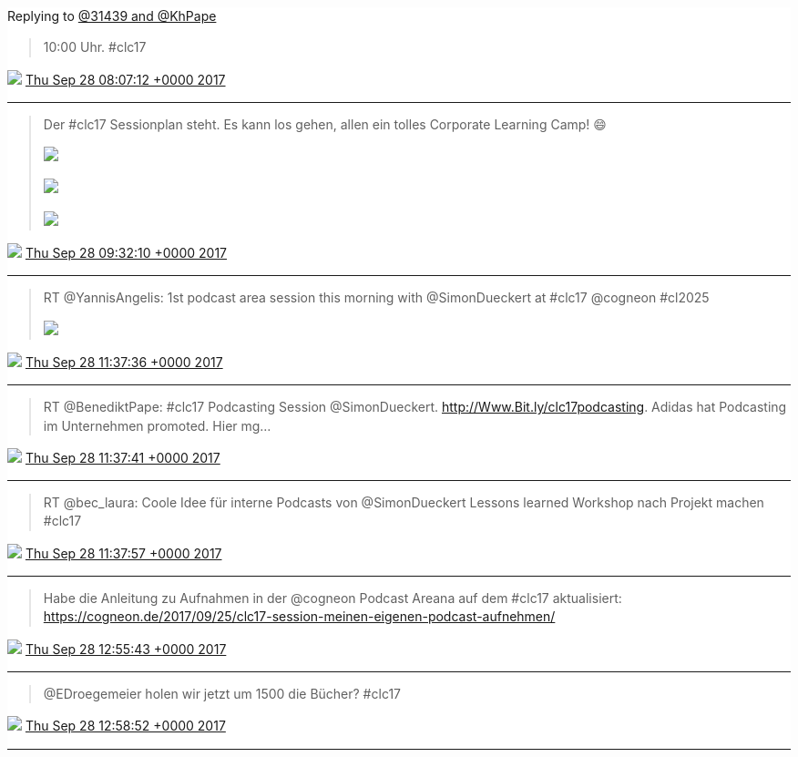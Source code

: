 Replying to [@31439 and @KhPape](https://twitter.com/31439/status/913313325357858816)

> 10:00 Uhr. #clc17

<img src="media/tweet.ico" width="12" /> [Thu Sep 28 08:07:12 +0000 2017](https://twitter.com/SimonDueckert/status/913314131188568064)

----

> Der #clc17 Sessionplan steht. Es kann los gehen, allen ein tolles Corporate Learning Camp! 😄 
> 
> ![](https://t.co/tVoh2AaI5V)
> 
> ![](https://t.co/tVoh2AaI5V)
> 
> ![](https://t.co/tVoh2AaI5V)

<img src="media/tweet.ico" width="12" /> [Thu Sep 28 09:32:10 +0000 2017](https://twitter.com/SimonDueckert/status/913335516279566336)

----

> RT @YannisAngelis: 1st podcast area session this morning with @SimonDueckert at #clc17 @cogneon #cl2025 
> 
> ![](https://t.co/msJxD2zEJS)

<img src="media/tweet.ico" width="12" /> [Thu Sep 28 11:37:36 +0000 2017](https://twitter.com/SimonDueckert/status/913367079796998144)

----

> RT @BenediktPape: #clc17 Podcasting Session @SimonDueckert. http://Www.Bit.ly/clc17podcasting. Adidas hat Podcasting im Unternehmen promoted. Hier mg…

<img src="media/tweet.ico" width="12" /> [Thu Sep 28 11:37:41 +0000 2017](https://twitter.com/SimonDueckert/status/913367101469003776)

----

> RT @bec_laura: Coole Idee für interne Podcasts von @SimonDueckert Lessons learned Workshop nach Projekt machen #clc17

<img src="media/tweet.ico" width="12" /> [Thu Sep 28 11:37:57 +0000 2017](https://twitter.com/SimonDueckert/status/913367169001512960)

----

> Habe die Anleitung zu Aufnahmen in der @cogneon Podcast Areana auf dem #clc17 aktualisiert: https://cogneon.de/2017/09/25/clc17-session-meinen-eigenen-podcast-aufnehmen/

<img src="media/tweet.ico" width="12" /> [Thu Sep 28 12:55:43 +0000 2017](https://twitter.com/SimonDueckert/status/913386738751541248)

----

> @EDroegemeier holen wir jetzt um 1500 die Bücher? #clc17

<img src="media/tweet.ico" width="12" /> [Thu Sep 28 12:58:52 +0000 2017](https://twitter.com/SimonDueckert/status/913387532250992640)

----
